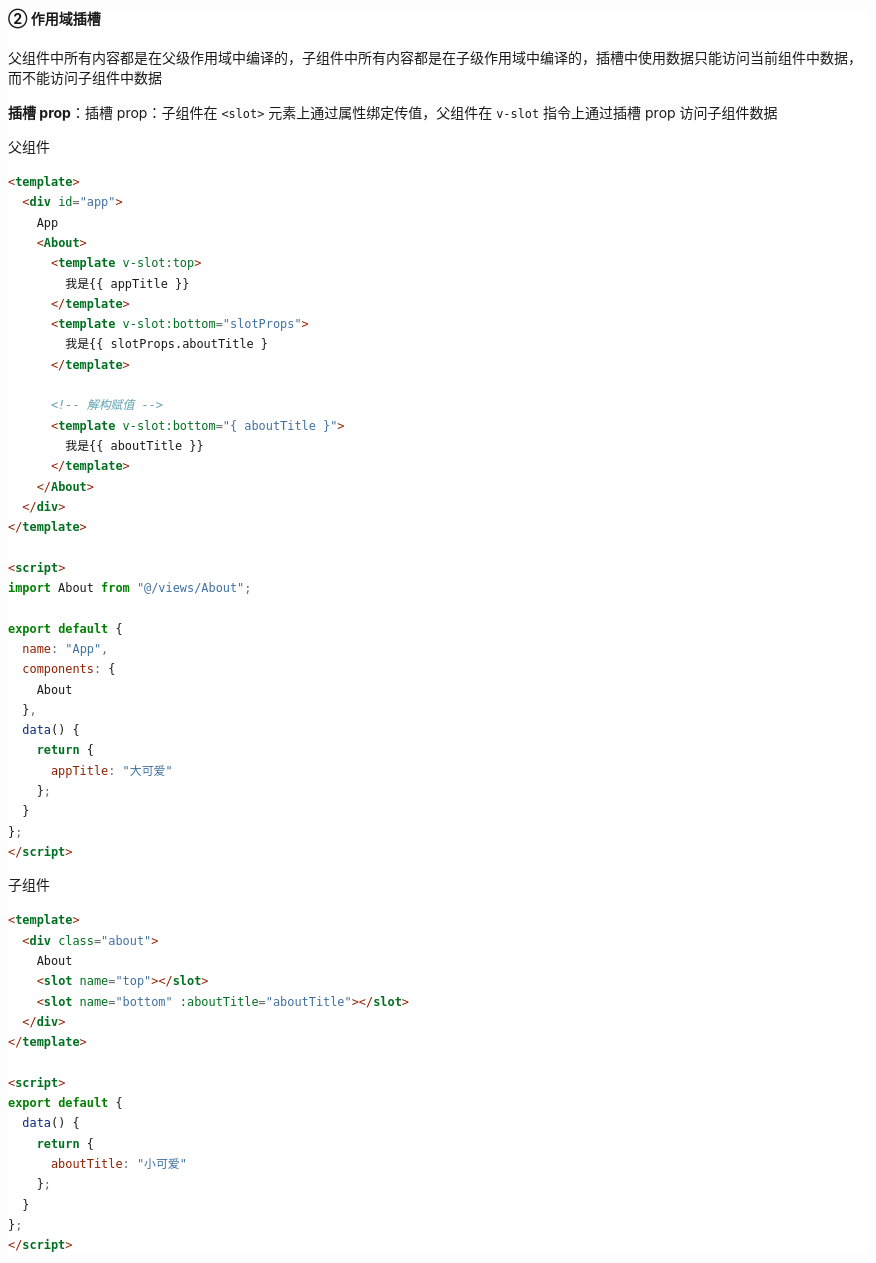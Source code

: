 #### ② 作用域插槽

父组件中所有内容都是在父级作用域中编译的，子组件中所有内容都是在子级作用域中编译的，插槽中使用数据只能访问当前组件中数据，而不能访问子组件中数据

**插槽 prop**：插槽 prop：子组件在 `<slot>` 元素上通过属性绑定传值，父组件在 `v-slot` 指令上通过插槽 prop 访问子组件数据

父组件

```html
<template>
  <div id="app">
    App
    <About>
      <template v-slot:top>
        我是{{ appTitle }}
      </template>
      <template v-slot:bottom="slotProps">
        我是{{ slotProps.aboutTitle }
      </template>

      <!-- 解构赋值 -->
      <template v-slot:bottom="{ aboutTitle }">
        我是{{ aboutTitle }}
      </template>
    </About>
  </div>
</template>

<script>
import About from "@/views/About";

export default {
  name: "App",
  components: {
    About
  },
  data() {
    return {
      appTitle: "大可爱"
    };
  }
};
</script>
```

子组件

```html
<template>
  <div class="about">
    About
    <slot name="top"></slot>
    <slot name="bottom" :aboutTitle="aboutTitle"></slot>
  </div>
</template>

<script>
export default {
  data() {
    return {
      aboutTitle: "小可爱"
    };
  }
};
</script>
```
